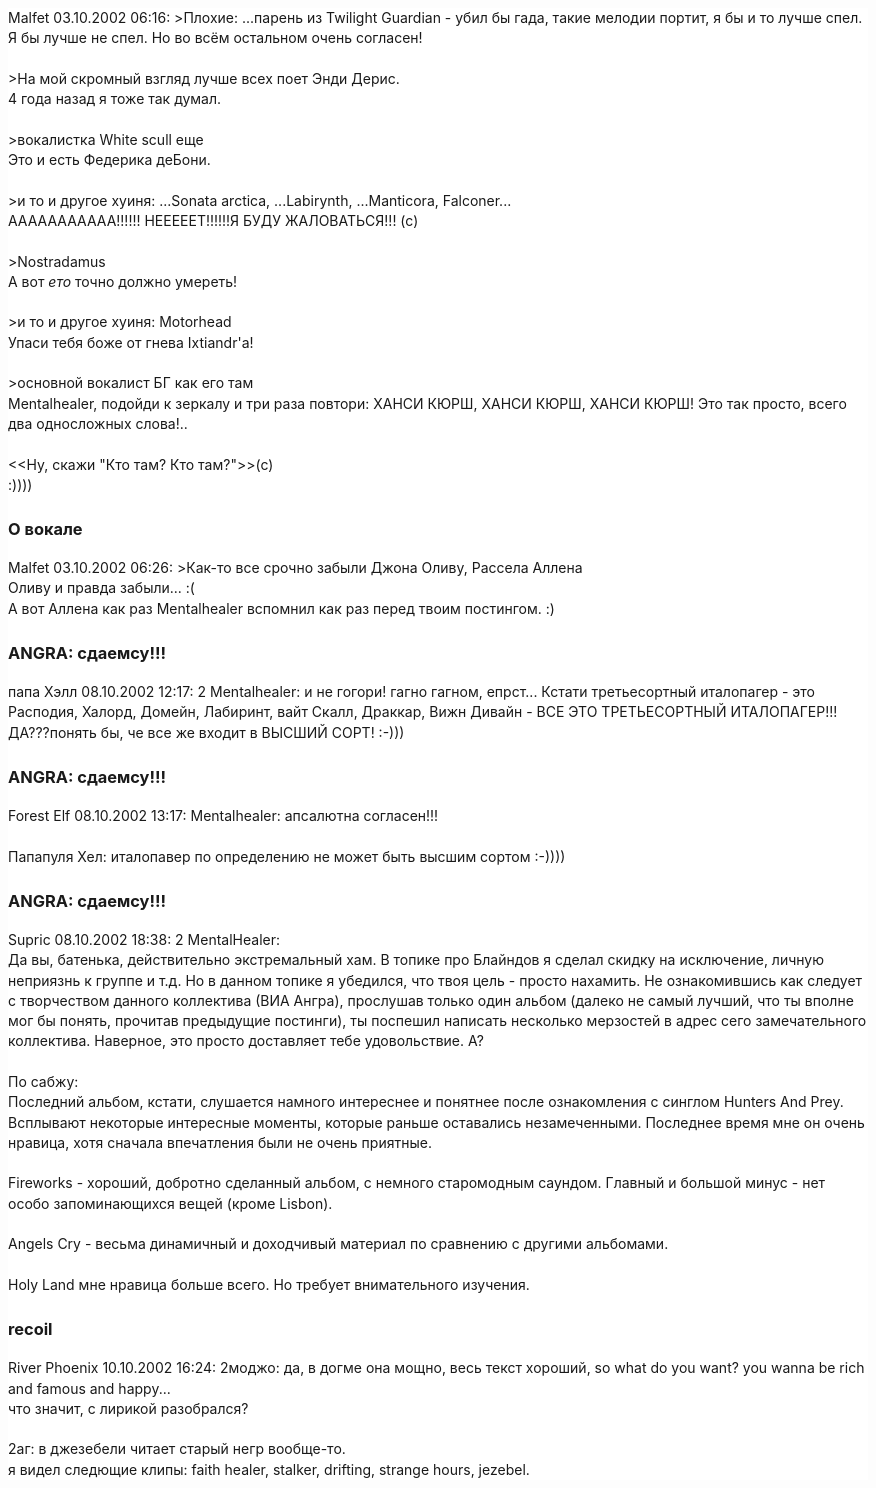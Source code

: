Malfet 03.10.2002 06:16:
&gt;Плохие: ...парень из Twilight Guardian - убил бы гада, такие мелодии портит, я бы и то лучше спел.<BR>Я бы лучше не спел. Но во всём остальном очень согласен!<BR><BR>&gt;На мой скромный взгляд лучше всех поет Энди Дерис.<BR>4 года назад я тоже так думал.<BR><BR>&gt;вокалистка White scull еще <BR>Это и есть Федерика деБони.<BR><BR>&gt;и то и другое хуиня: ...Sonata arctica, ...Labirynth, ...Manticora, Falconer...<BR>ААААААААААА!!!!!! НЕЕЕЕЕТ!!!!!!Я БУДУ ЖАЛОВАТЬСЯ!!! (с)<BR><BR>&gt;Nostradamus<BR>А вот _ето_ точно должно умереть!<BR><BR>&gt;и то и другое хуиня: Motorhead<BR>Упаси тебя боже от гнева Ixtiandr'a!<BR><BR>&gt;основной вокалист БГ как его там<BR>Mentalhealer, подойди к зеркалу и три раза повтори: ХАНСИ КЮРШ, ХАНСИ КЮРШ, ХАНСИ КЮРШ! Это так просто, всего два односложных слова!..<BR><BR>&lt;&lt;Ну, скажи "Кто там? Кто там?"&gt;&gt;(с)<BR>:))))

### О вокале

Malfet 03.10.2002 06:26:
&gt;Как-то все срочно забыли Джона Оливу, Рассела Аллена<BR>Оливу и правда забыли... :(<BR>А вот Аллена как раз Mentalhealer вспомнил как раз перед твоим постингом. :)

### ANGRA: сдаемсу!!!

папа Хэлл 08.10.2002 12:17:
2 Mentalhealer: и не гогори! гагно гагном, епрст... Кстати третьесортный италопагер - это Расподия, Халорд, Домейн, Лабиринт, вайт Скалл, Драккар, Вижн Дивайн - ВСЕ ЭТО ТРЕТЬЕСОРТНЫЙ ИТАЛОПАГЕР!!! ДА???понять бы, че все же входит в ВЫСШИЙ СОРТ! :-)))

### ANGRA: сдаемсу!!!

Forest Elf 08.10.2002 13:17:
Mentalhealer: апсалютна согласен!!!<BR><BR>Папапуля Хел: италопавер по определению не может быть высшим сортом :-))))

### ANGRA: сдаемсу!!!

Supric 08.10.2002 18:38:
2 MentalHealer:<BR>Да вы, батенька, действительно экстремальный хам. В топике про Блайндов я сделал скидку на исключение, личную неприязнь к группе и т.д. Но в данном топике я убедился, что твоя цель - просто нахамить. Не ознакомившись как следует с творчеством данного коллектива (ВИА Ангра), прослушав только один альбом (далеко не самый лучший, что ты вполне мог бы понять, прочитав предыдущие постинги), ты поспешил написать несколько мерзостей в адрес сего замечательного коллектива. Наверное, это просто доставляет тебе удовольствие. А?<BR><BR>По сабжу:<BR>Последний альбом, кстати, слушается намного интереснее и понятнее после ознакомления с синглом Hunters And Prey. Всплывают некоторые интересные моменты, которые раньше оставались незамеченными. Последнее время мне он очень нравица, хотя сначала впечатления были не очень приятные.<BR><BR>Fireworks - хороший, добротно сделанный альбом, с немного старомодным саундом. Главный и большой минус - нет особо запоминающихся вещей (кроме Lisbon).<BR><BR>Angels Cry - весьма динамичный и доходчивый материал по сравнению с другими альбомами. <BR><BR>Holy Land мне нравица больше всего. Но требует внимательного изучения.

### recoil

River Phoenix 10.10.2002 16:24:
2моджо: да, в догме она мощно, весь текст хороший, so what do you want? you wanna be rich and famous and happy...<BR>что значит, с лирикой разобрался?<BR><BR>2аг: в джезебели читает старый негр вообще-то.<BR>я видел следющие клипы: faith healer, stalker, drifting, strange hours, jezebel.
